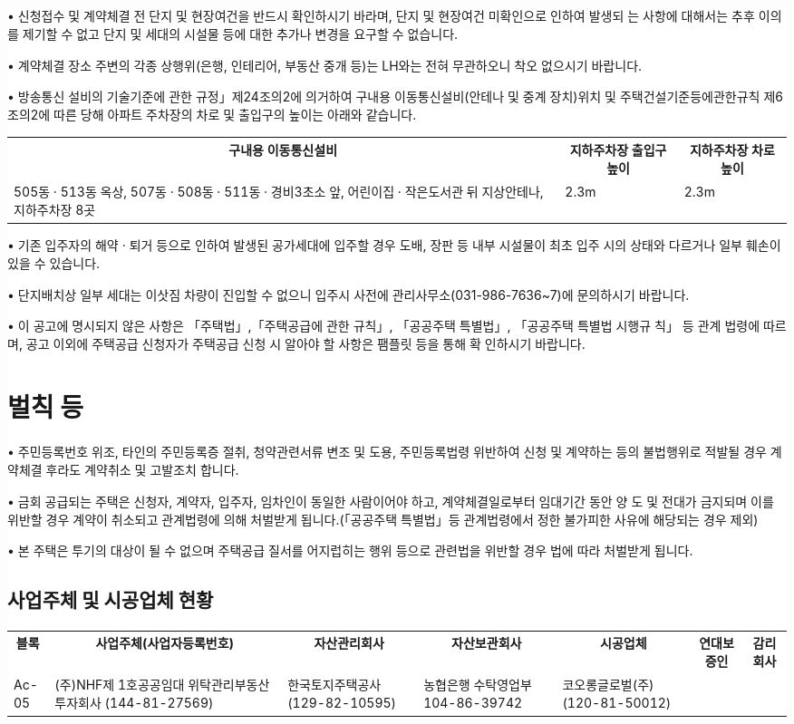 • 신청접수 및 계약체결 전 단지 및 현장여건을 반드시 확인하시기 바라며, 단지 및 현장여건 미확인으로 인하여 발생되
는 사항에 대해서는 추후 이의를 제기할 수 없고 단지 및 세대의 시설물 등에 대한 추가나 변경을 요구할 수 없습니다.

• 계약체결 장소 주변의 각종 상행위(은행, 인테리어, 부동산 중개 등)는 LH와는 전혀 무관하오니 착오 없으시기 바랍니다.

• 방송통신 설비의 기술기준에 관한 규정」제24조의2에 의거하여 구내용 이동통신설비(안테나 및 중계 장치)위치
및 주택건설기준등에관한규칙 제6조의2에 따른 당해 아파트 주차장의 차로 및 출입구의 높이는 아래와 같습니다.


<table>
<tr>
<th>구내용 이동통신설비</th>
<th>지하주차장 출입구높이</th>
<th>지하주차장 차로높이</th>
</tr>
<tr>
<td>505동 · 513동 옥상, 507동 · 508동 · 511동 · 경비3초소 앞, 어린이집 · 작은도서관 뒤 지상안테나, 지하주차장 8곳</td>
<td>2.3m</td>
<td>2.3m</td>
</tr>
</table>


• 기존 입주자의 해약 · 퇴거 등으로 인하여 발생된 공가세대에 입주할 경우 도배, 장판 등 내부 시설물이 최초 입주 시의
상태와 다르거나 일부 훼손이 있을 수 있습니다.

• 단지배치상 일부 세대는 이삿짐 차량이 진입할 수 없으니 입주시 사전에 관리사무소(031-986-7636~7)에 문의하시기
바랍니다.

• 이 공고에 명시되지 않은 사항은 「주택법」,「주택공급에 관한 규칙」, 「공공주택 특별법」, 「공공주택 특별법 시행규
칙」 등 관계 법령에 따르며, 공고 이외에 주택공급 신청자가 주택공급 신청 시 알아야 할 사항은 팸플릿 등을 통해 확
인하시기 바랍니다.






# 벌칙 등

• 주민등록번호 위조, 타인의 주민등록증 절취, 청약관련서류 변조 및 도용, 주민등록법령 위반하여 신청 및 계약하는
등의 불법행위로 적발될 경우 계약체결 후라도 계약취소 및 고발조치 합니다.

• 금회 공급되는 주택은 신청자, 계약자, 입주자, 임차인이 동일한 사람이어야 하고, 계약체결일로부터 임대기간 동안 양
도 및 전대가 금지되며 이를 위반할 경우 계약이 취소되고 관계법령에 의해 처벌받게 됩니다.(「공공주택 특별법」등
관계법령에서 정한 불가피한 사유에 해당되는 경우 제외)

• 본 주택은 투기의 대상이 될 수 없으며 주택공급 질서를 어지럽히는 행위 등으로 관련법을 위반할 경우 법에 따라
처벌받게 됩니다.


## 사업주체 및 시공업체 현황


<table>
<tr>
<th>블록</th>
<th>사업주체(사업자등록번호)</th>
<th>자산관리회사</th>
<th>자산보관회사</th>
<th>시공업체</th>
<th>연대보증인</th>
<th>감리회사</th>
</tr>
<tr>
<td>Ac-05</td>
<td>(주)NHF제 1호공공임대 위탁관리부동산투자회사 (144-81-27569)</td>
<td>한국토지주택공사 (129-82-10595)</td>
<td>농협은행 수탁영업부 104-86-39742</td>
<td>코오롱글로벌(주) (120-81-50012)</td>